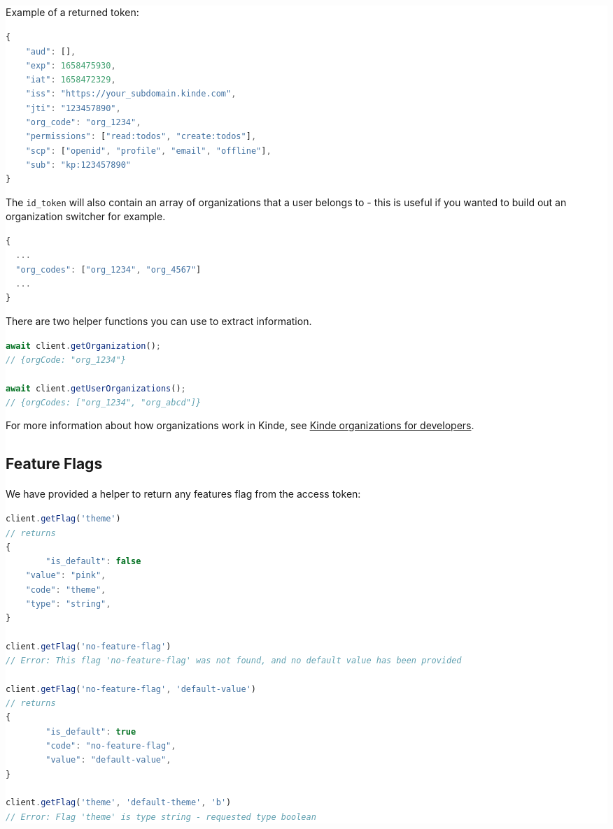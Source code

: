 Example of a returned token:

```typescript
{
    "aud": [],
    "exp": 1658475930,
    "iat": 1658472329,
    "iss": "https://your_subdomain.kinde.com",
    "jti": "123457890",
    "org_code": "org_1234",
    "permissions": ["read:todos", "create:todos"],
    "scp": ["openid", "profile", "email", "offline"],
    "sub": "kp:123457890"
}
```

The `id_token` will also contain an array of organizations that a user belongs to - this is useful if you wanted to build out an organization switcher for example.

```typescript
{
  ...
  "org_codes": ["org_1234", "org_4567"]
  ...
}
```

There are two helper functions you can use to extract information.

```typescript
await client.getOrganization();
// {orgCode: "org_1234"}

await client.getUserOrganizations();
// {orgCodes: ["org_1234", "org_abcd"]}
```

For more information about how organizations work in Kinde, see [Kinde organizations for developers](/build/organizations/orgs-for-developers/).

## **Feature Flags**

We have provided a helper to return any features flag from the access token:

```typescript
client.getFlag('theme')
// returns
{
		"is_default": false
  	"value": "pink",
  	"code": "theme",
  	"type": "string",
}

client.getFlag('no-feature-flag')
// Error: This flag 'no-feature-flag' was not found, and no default value has been provided

client.getFlag('no-feature-flag', 'default-value')
// returns
{
		"is_default": true
		"code": "no-feature-flag",
		"value": "default-value",
}

client.getFlag('theme', 'default-theme', 'b')
// Error: Flag 'theme' is type string - requested type boolean
```
